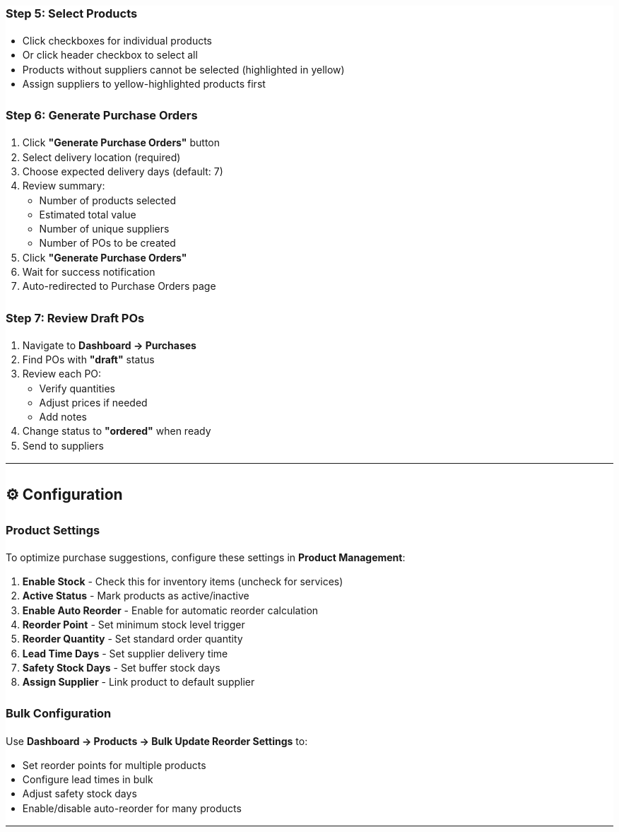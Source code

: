 ### **Step 5: Select Products**
- Click checkboxes for individual products
- Or click header checkbox to select all
- Products without suppliers cannot be selected (highlighted in yellow)
- Assign suppliers to yellow-highlighted products first

### **Step 6: Generate Purchase Orders**
1. Click **"Generate Purchase Orders"** button
2. Select delivery location (required)
3. Choose expected delivery days (default: 7)
4. Review summary:
   - Number of products selected
   - Estimated total value
   - Number of unique suppliers
   - Number of POs to be created
5. Click **"Generate Purchase Orders"**
6. Wait for success notification
7. Auto-redirected to Purchase Orders page

### **Step 7: Review Draft POs**
1. Navigate to **Dashboard → Purchases**
2. Find POs with **"draft"** status
3. Review each PO:
   - Verify quantities
   - Adjust prices if needed
   - Add notes
4. Change status to **"ordered"** when ready
5. Send to suppliers

---

## ⚙️ Configuration

### **Product Settings**

To optimize purchase suggestions, configure these settings in **Product Management**:

1. **Enable Stock** - Check this for inventory items (uncheck for services)
2. **Active Status** - Mark products as active/inactive
3. **Enable Auto Reorder** - Enable for automatic reorder calculation
4. **Reorder Point** - Set minimum stock level trigger
5. **Reorder Quantity** - Set standard order quantity
6. **Lead Time Days** - Set supplier delivery time
7. **Safety Stock Days** - Set buffer stock days
8. **Assign Supplier** - Link product to default supplier

### **Bulk Configuration**

Use **Dashboard → Products → Bulk Update Reorder Settings** to:
- Set reorder points for multiple products
- Configure lead times in bulk
- Adjust safety stock days
- Enable/disable auto-reorder for many products

---